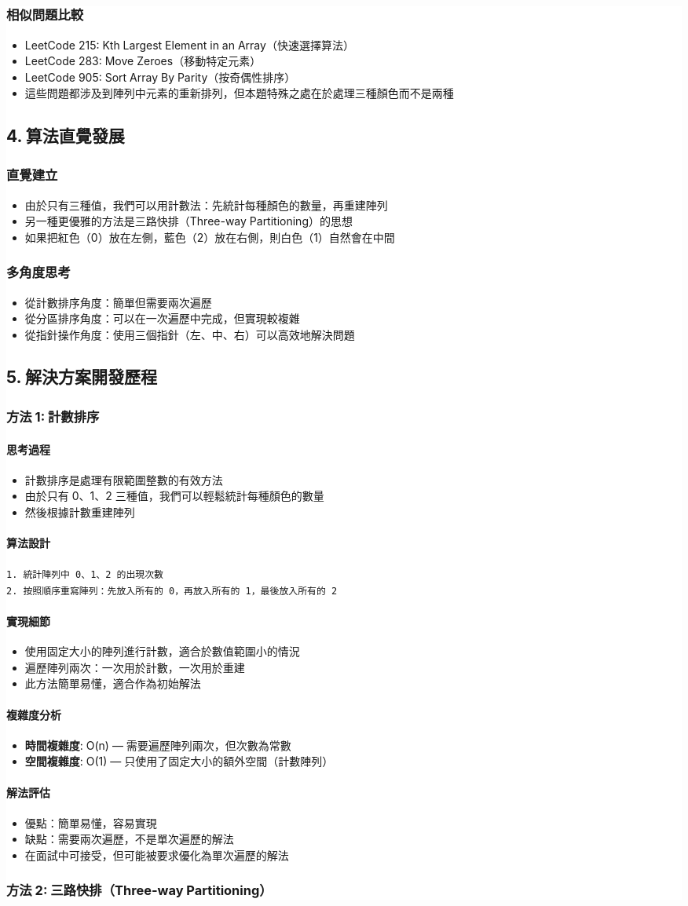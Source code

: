 ### 相似問題比較
- LeetCode 215: Kth Largest Element in an Array（快速選擇算法）
- LeetCode 283: Move Zeroes（移動特定元素）
- LeetCode 905: Sort Array By Parity（按奇偶性排序）
- 這些問題都涉及到陣列中元素的重新排列，但本題特殊之處在於處理三種顏色而不是兩種

## 4. 算法直覺發展

### 直覺建立
- 由於只有三種值，我們可以用計數法：先統計每種顏色的數量，再重建陣列
- 另一種更優雅的方法是三路快排（Three-way Partitioning）的思想
- 如果把紅色（0）放在左側，藍色（2）放在右側，則白色（1）自然會在中間

### 多角度思考
- 從計數排序角度：簡單但需要兩次遍歷
- 從分區排序角度：可以在一次遍歷中完成，但實現較複雜
- 從指針操作角度：使用三個指針（左、中、右）可以高效地解決問題

## 5. 解決方案開發歷程

### 方法 1: 計數排序

#### 思考過程
- 計數排序是處理有限範圍整數的有效方法
- 由於只有 0、1、2 三種值，我們可以輕鬆統計每種顏色的數量
- 然後根據計數重建陣列

#### 算法設計
```
1. 統計陣列中 0、1、2 的出現次數
2. 按照順序重寫陣列：先放入所有的 0，再放入所有的 1，最後放入所有的 2
```

#### 實現細節
- 使用固定大小的陣列進行計數，適合於數值範圍小的情況
- 遍歷陣列兩次：一次用於計數，一次用於重建
- 此方法簡單易懂，適合作為初始解法

#### 複雜度分析
- **時間複雜度**: O(n) — 需要遍歷陣列兩次，但次數為常數
- **空間複雜度**: O(1) — 只使用了固定大小的額外空間（計數陣列）

#### 解法評估
- 優點：簡單易懂，容易實現
- 缺點：需要兩次遍歷，不是單次遍歷的解法
- 在面試中可接受，但可能被要求優化為單次遍歷的解法

### 方法 2: 三路快排（Three-way Partitioning）
